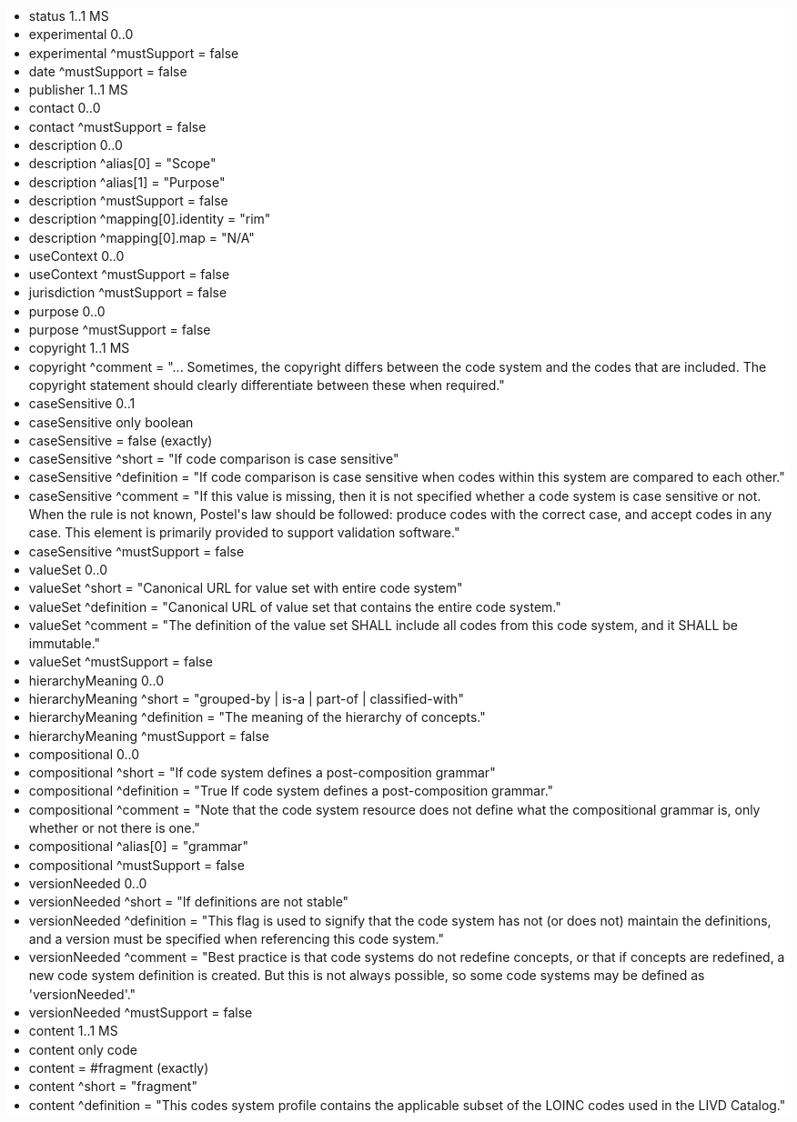 * status 1..1 MS
* experimental 0..0
* experimental ^mustSupport = false
* date ^mustSupport = false
* publisher 1..1 MS
* contact 0..0
* contact ^mustSupport = false
* description 0..0
* description ^alias[0] = "Scope"
* description ^alias[1] = "Purpose"
* description ^mustSupport = false
* description ^mapping[0].identity = "rim"
* description ^mapping[0].map = "N/A"
* useContext 0..0
* useContext ^mustSupport = false
* jurisdiction ^mustSupport = false
* purpose 0..0
* purpose ^mustSupport = false
* copyright 1..1 MS
* copyright ^comment = "... Sometimes, the copyright differs between the code system and the codes that are included. The copyright statement should clearly differentiate between these when required."
* caseSensitive 0..1
* caseSensitive only boolean
* caseSensitive = false (exactly)
* caseSensitive ^short = "If code comparison is case sensitive"
* caseSensitive ^definition = "If code comparison is case sensitive when codes within this system are compared to each other."
* caseSensitive ^comment = "If this value is missing, then it is not specified whether a code system is case sensitive or not. When the rule is not known, Postel's law should be followed: produce codes with the correct case, and accept codes in any case. This element is primarily provided to support validation software."
* caseSensitive ^mustSupport = false
* valueSet 0..0
* valueSet ^short = "Canonical URL for value set with entire code system"
* valueSet ^definition = "Canonical URL of value set that contains the entire code system."
* valueSet ^comment = "The definition of the value set SHALL include all codes from this code system, and it SHALL be immutable."
* valueSet ^mustSupport = false
* hierarchyMeaning 0..0
* hierarchyMeaning ^short = "grouped-by | is-a | part-of | classified-with"
* hierarchyMeaning ^definition = "The meaning of the hierarchy of concepts."
* hierarchyMeaning ^mustSupport = false
* compositional 0..0
* compositional ^short = "If code system defines a post-composition grammar"
* compositional ^definition = "True If code system defines a post-composition grammar."
* compositional ^comment = "Note that the code system resource does not define what the compositional grammar is, only whether or not there is one."
* compositional ^alias[0] = "grammar"
* compositional ^mustSupport = false
* versionNeeded 0..0
* versionNeeded ^short = "If definitions are not stable"
* versionNeeded ^definition = "This flag is used to signify that the code system has not (or does not) maintain the definitions, and a version must be specified when referencing this code system."
* versionNeeded ^comment = "Best practice is that code systems do not redefine concepts, or that if concepts are redefined, a new code system definition is created. But this is not always possible, so some code systems may be defined as 'versionNeeded'."
* versionNeeded ^mustSupport = false
* content 1..1 MS
* content only code
* content = #fragment (exactly)
* content ^short = "fragment"
* content ^definition = "This codes system profile contains the applicable subset of the LOINC codes used in the LIVD Catalog."